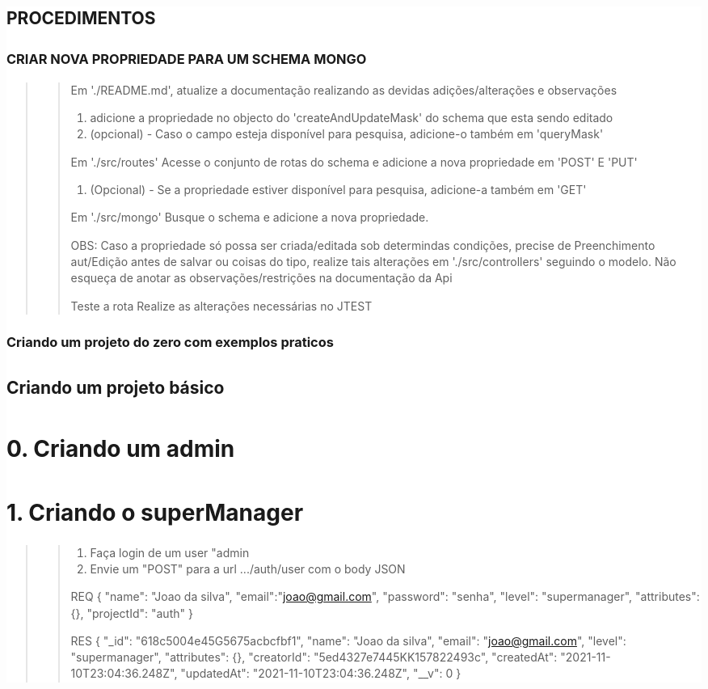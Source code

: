 

## PROCEDIMENTOS

### CRIAR NOVA PROPRIEDADE PARA UM SCHEMA MONGO

>> Em './README.md', atualize a documentação realizando as devidas adições/alterações e observações
>>  1. adicione a propriedade no objecto do 'createAndUpdateMask' do schema que esta sendo editado
>>  2. (opcional) - Caso o campo esteja disponível para pesquisa, adicione-o também em 'queryMask'
>>
>> Em './src/routes' Acesse o conjunto de rotas do schema e adicione a nova propriedade em 'POST' E 'PUT'
>>  1. (Opcional) - Se a propriedade estiver disponível para pesquisa, adicione-a também em 'GET'
>>
>> Em './src/mongo' Busque o schema e adicione a nova propriedade.
>>
>> OBS: Caso a propriedade só possa ser criada/editada sob determindas condições, precise de 
>>      Preenchimento aut/Edição antes de salvar ou coisas do tipo, realize tais alterações
>>      em './src/controllers' seguindo o modelo. Não esqueça de anotar as observações/restrições
>>      na documentação da Api
>>
>> Teste a rota
>> Realize as alterações necessárias no JTEST





### Criando um projeto do zero com exemplos praticos
## Criando um projeto básico

# 0. Criando um admin
# 1. Criando o superManager
>>
>>
>> 1. Faça login de um user "admin
>> 2. Envie um "POST" para a url .../auth/user com o body JSON
>>
>> REQ
>> {
>>		"name": "Joao da silva",
>>		"email":"joao@gmail.com",
>>		"password": "senha",
>>		"level": "supermanager",
>>		"attributes": {},
>>		"projectId": "auth"
>> }
>>
>> RES
>>{
>>  "_id": "618c5004e45G5675acbcfbf1",
>> "name": "Joao da silva",
>>  "email": "joao@gmail.com",
>>  "level": "supermanager",
>>  "attributes": {},
>>  "creatorId": "5ed4327e7445KK157822493c",
>>  "createdAt": "2021-11-10T23:04:36.248Z",
>>  "updatedAt": "2021-11-10T23:04:36.248Z",
>>  "__v": 0
>> }
>>